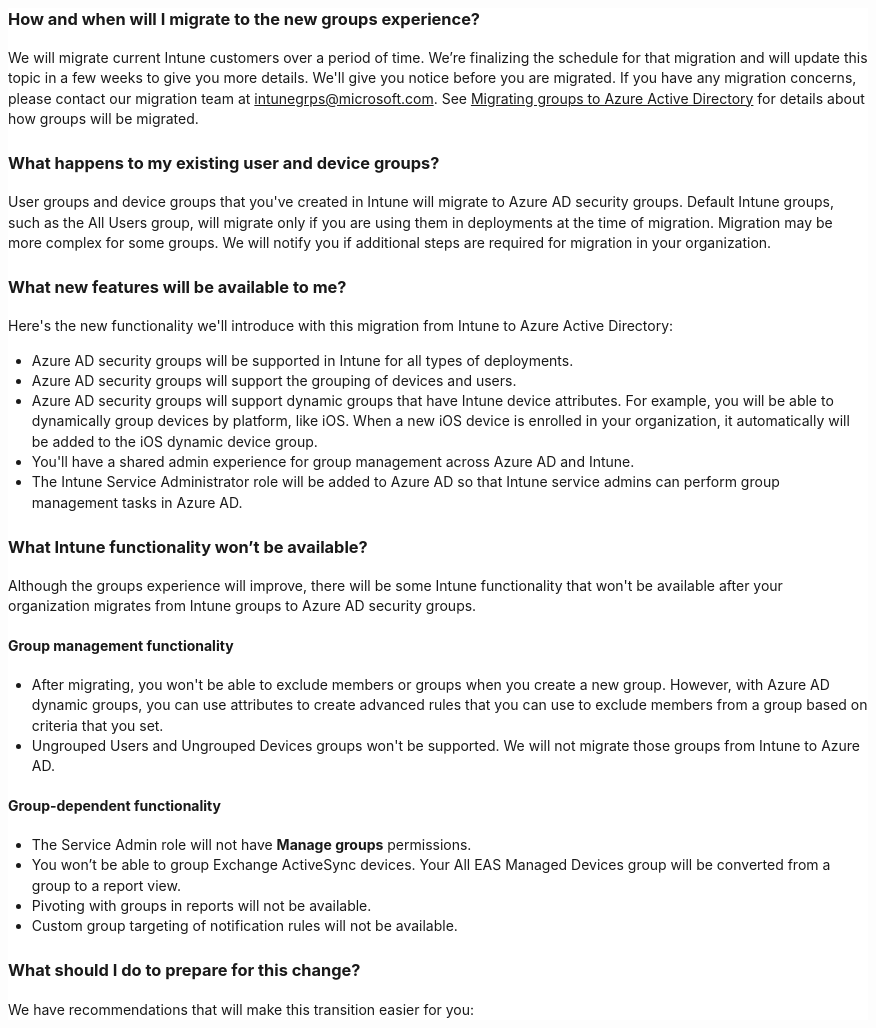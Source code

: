 
### How and when will I migrate to the new groups experience?
We will migrate current Intune customers over a period of time. We’re finalizing the schedule for that migration and will update this topic in a few weeks to give you more details. We'll give you notice before you are migrated. If you have any migration concerns, please contact our migration team at [intunegrps@microsoft.com](mailto:intunegrps@microsoft.com). See [Migrating groups to Azure Active Directory](migrating-groups-to-azure-active-directory.md) for details about how groups will be migrated.

### What happens to my existing user and device groups?
 User groups and device groups that you've created in Intune will migrate to Azure AD security groups. Default Intune groups, such as the All Users group, will migrate only if you are using them in deployments at the time of migration. Migration may be more complex for some groups. We will notify you if additional steps are required for migration in your organization.

### What new features will be available to me?
Here's the new functionality we'll introduce with this migration from Intune to Azure Active Directory:

-	 Azure AD security groups will be supported in Intune for all types of deployments.
-	 Azure AD security groups will support the grouping of devices and users.
-	 Azure AD security groups will support dynamic groups that have Intune device attributes. For example, you will be able to dynamically group devices by platform, like iOS. When a new iOS device is enrolled in your organization, it automatically will be added to the iOS dynamic device group.
-	 You'll have a shared admin experience for group management across Azure AD and Intune.
- The Intune Service Administrator role will be added to Azure AD so that Intune service admins can perform group management tasks in Azure AD.

### What Intune functionality won’t be available?
Although the groups experience will improve, there will be some Intune functionality that won't be available after your organization migrates from Intune groups to Azure AD security groups.

#### Group management functionality

-	After migrating, you won't be able to exclude members or groups when you create a new group. However, with Azure AD dynamic groups, you can use attributes to create advanced rules that you can use to exclude members from a group based on criteria that you set.
-	Ungrouped Users and Ungrouped Devices groups won't be supported. We will not migrate those groups from Intune to Azure AD.


#### Group-dependent functionality

-	The Service Admin role will not have **Manage groups** permissions.
-	You won’t be able to group Exchange ActiveSync devices. Your All EAS Managed Devices group will be converted from a group to a report view.
-  Pivoting with groups in reports will not be available.
-  Custom group targeting of notification rules will not be available.

### What should I do to prepare for this change?
 We have recommendations that will make this transition easier for you:
